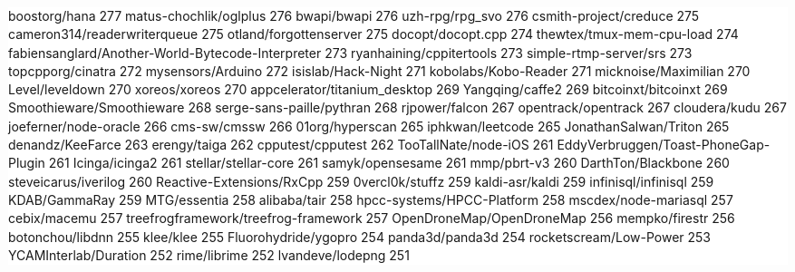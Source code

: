 boostorg/hana                              277
matus-chochlik/oglplus                     276
bwapi/bwapi                                276
uzh-rpg/rpg_svo                            276
csmith-project/creduce                     275
cameron314/readerwriterqueue               275
otland/forgottenserver                     275
docopt/docopt.cpp                          274
thewtex/tmux-mem-cpu-load                  274
fabiensanglard/Another-World-Bytecode-Interpreter 273
ryanhaining/cppitertools                   273
simple-rtmp-server/srs                     273
topcpporg/cinatra                          272
mysensors/Arduino                          272
isislab/Hack-Night                         271
kobolabs/Kobo-Reader                       271
micknoise/Maximilian                       270
Level/leveldown                            270
xoreos/xoreos                              270
appcelerator/titanium_desktop              269
Yangqing/caffe2                            269
bitcoinxt/bitcoinxt                        269
Smoothieware/Smoothieware                  268
serge-sans-paille/pythran                  268
rjpower/falcon                             267
opentrack/opentrack                        267
cloudera/kudu                              267
joeferner/node-oracle                      266
cms-sw/cmssw                               266
01org/hyperscan                            265
iphkwan/leetcode                           265
JonathanSalwan/Triton                      265
denandz/KeeFarce                           263
erengy/taiga                               262
cpputest/cpputest                          262
TooTallNate/node-iOS                       261
EddyVerbruggen/Toast-PhoneGap-Plugin       261
Icinga/icinga2                             261
stellar/stellar-core                       261
samyk/opensesame                           261
mmp/pbrt-v3                                260
DarthTon/Blackbone                         260
steveicarus/iverilog                       260
Reactive-Extensions/RxCpp                  259
0vercl0k/stuffz                            259
kaldi-asr/kaldi                            259
infinisql/infinisql                        259
KDAB/GammaRay                              259
MTG/essentia                               258
alibaba/tair                               258
hpcc-systems/HPCC-Platform                 258
mscdex/node-mariasql                       257
cebix/macemu                               257
treefrogframework/treefrog-framework       257
OpenDroneMap/OpenDroneMap                  256
mempko/firestr                             256
botonchou/libdnn                           255
klee/klee                                  255
Fluorohydride/ygopro                       254
panda3d/panda3d                            254
rocketscream/Low-Power                     253
YCAMInterlab/Duration                      252
rime/librime                               252
lvandeve/lodepng                           251